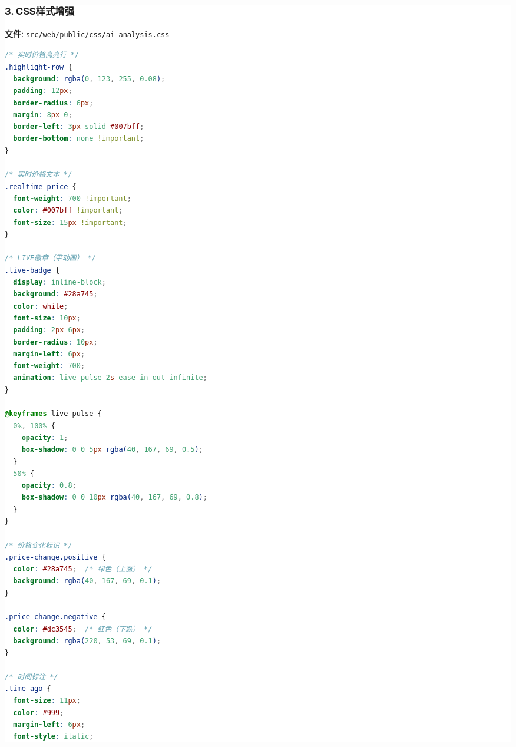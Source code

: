 
### 3. CSS样式增强

**文件**: `src/web/public/css/ai-analysis.css`

```css
/* 实时价格高亮行 */
.highlight-row {
  background: rgba(0, 123, 255, 0.08);
  padding: 12px;
  border-radius: 6px;
  margin: 8px 0;
  border-left: 3px solid #007bff;
  border-bottom: none !important;
}

/* 实时价格文本 */
.realtime-price {
  font-weight: 700 !important;
  color: #007bff !important;
  font-size: 15px !important;
}

/* LIVE徽章（带动画） */
.live-badge {
  display: inline-block;
  background: #28a745;
  color: white;
  font-size: 10px;
  padding: 2px 6px;
  border-radius: 10px;
  margin-left: 6px;
  font-weight: 700;
  animation: live-pulse 2s ease-in-out infinite;
}

@keyframes live-pulse {
  0%, 100% { 
    opacity: 1;
    box-shadow: 0 0 5px rgba(40, 167, 69, 0.5);
  }
  50% { 
    opacity: 0.8;
    box-shadow: 0 0 10px rgba(40, 167, 69, 0.8);
  }
}

/* 价格变化标识 */
.price-change.positive {
  color: #28a745;  /* 绿色（上涨） */
  background: rgba(40, 167, 69, 0.1);
}

.price-change.negative {
  color: #dc3545;  /* 红色（下跌） */
  background: rgba(220, 53, 69, 0.1);
}

/* 时间标注 */
.time-ago {
  font-size: 11px;
  color: #999;
  margin-left: 6px;
  font-style: italic;
```
